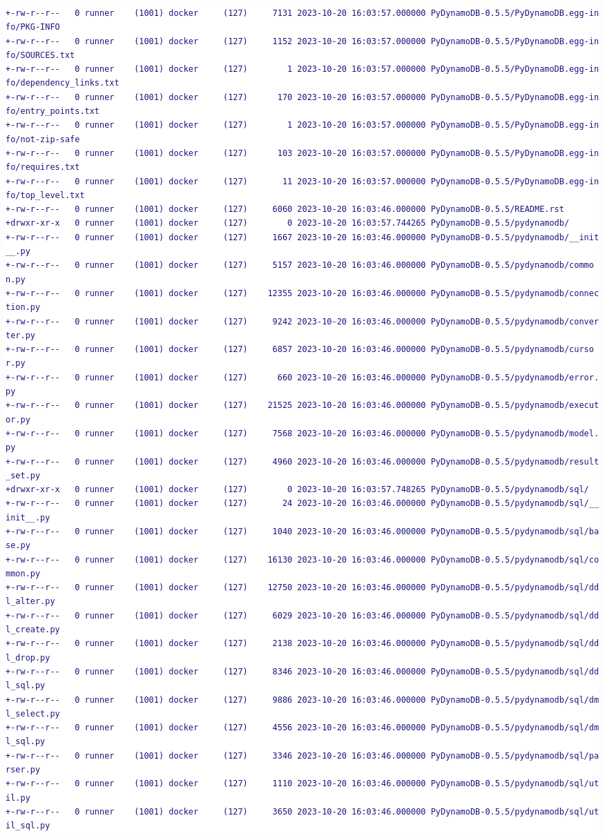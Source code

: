 ```diff
+-rw-r--r--   0 runner    (1001) docker     (127)     7131 2023-10-20 16:03:57.000000 PyDynamoDB-0.5.5/PyDynamoDB.egg-info/PKG-INFO
+-rw-r--r--   0 runner    (1001) docker     (127)     1152 2023-10-20 16:03:57.000000 PyDynamoDB-0.5.5/PyDynamoDB.egg-info/SOURCES.txt
+-rw-r--r--   0 runner    (1001) docker     (127)        1 2023-10-20 16:03:57.000000 PyDynamoDB-0.5.5/PyDynamoDB.egg-info/dependency_links.txt
+-rw-r--r--   0 runner    (1001) docker     (127)      170 2023-10-20 16:03:57.000000 PyDynamoDB-0.5.5/PyDynamoDB.egg-info/entry_points.txt
+-rw-r--r--   0 runner    (1001) docker     (127)        1 2023-10-20 16:03:57.000000 PyDynamoDB-0.5.5/PyDynamoDB.egg-info/not-zip-safe
+-rw-r--r--   0 runner    (1001) docker     (127)      103 2023-10-20 16:03:57.000000 PyDynamoDB-0.5.5/PyDynamoDB.egg-info/requires.txt
+-rw-r--r--   0 runner    (1001) docker     (127)       11 2023-10-20 16:03:57.000000 PyDynamoDB-0.5.5/PyDynamoDB.egg-info/top_level.txt
+-rw-r--r--   0 runner    (1001) docker     (127)     6060 2023-10-20 16:03:46.000000 PyDynamoDB-0.5.5/README.rst
+drwxr-xr-x   0 runner    (1001) docker     (127)        0 2023-10-20 16:03:57.744265 PyDynamoDB-0.5.5/pydynamodb/
+-rw-r--r--   0 runner    (1001) docker     (127)     1667 2023-10-20 16:03:46.000000 PyDynamoDB-0.5.5/pydynamodb/__init__.py
+-rw-r--r--   0 runner    (1001) docker     (127)     5157 2023-10-20 16:03:46.000000 PyDynamoDB-0.5.5/pydynamodb/common.py
+-rw-r--r--   0 runner    (1001) docker     (127)    12355 2023-10-20 16:03:46.000000 PyDynamoDB-0.5.5/pydynamodb/connection.py
+-rw-r--r--   0 runner    (1001) docker     (127)     9242 2023-10-20 16:03:46.000000 PyDynamoDB-0.5.5/pydynamodb/converter.py
+-rw-r--r--   0 runner    (1001) docker     (127)     6857 2023-10-20 16:03:46.000000 PyDynamoDB-0.5.5/pydynamodb/cursor.py
+-rw-r--r--   0 runner    (1001) docker     (127)      660 2023-10-20 16:03:46.000000 PyDynamoDB-0.5.5/pydynamodb/error.py
+-rw-r--r--   0 runner    (1001) docker     (127)    21525 2023-10-20 16:03:46.000000 PyDynamoDB-0.5.5/pydynamodb/executor.py
+-rw-r--r--   0 runner    (1001) docker     (127)     7568 2023-10-20 16:03:46.000000 PyDynamoDB-0.5.5/pydynamodb/model.py
+-rw-r--r--   0 runner    (1001) docker     (127)     4960 2023-10-20 16:03:46.000000 PyDynamoDB-0.5.5/pydynamodb/result_set.py
+drwxr-xr-x   0 runner    (1001) docker     (127)        0 2023-10-20 16:03:57.748265 PyDynamoDB-0.5.5/pydynamodb/sql/
+-rw-r--r--   0 runner    (1001) docker     (127)       24 2023-10-20 16:03:46.000000 PyDynamoDB-0.5.5/pydynamodb/sql/__init__.py
+-rw-r--r--   0 runner    (1001) docker     (127)     1040 2023-10-20 16:03:46.000000 PyDynamoDB-0.5.5/pydynamodb/sql/base.py
+-rw-r--r--   0 runner    (1001) docker     (127)    16130 2023-10-20 16:03:46.000000 PyDynamoDB-0.5.5/pydynamodb/sql/common.py
+-rw-r--r--   0 runner    (1001) docker     (127)    12750 2023-10-20 16:03:46.000000 PyDynamoDB-0.5.5/pydynamodb/sql/ddl_alter.py
+-rw-r--r--   0 runner    (1001) docker     (127)     6029 2023-10-20 16:03:46.000000 PyDynamoDB-0.5.5/pydynamodb/sql/ddl_create.py
+-rw-r--r--   0 runner    (1001) docker     (127)     2138 2023-10-20 16:03:46.000000 PyDynamoDB-0.5.5/pydynamodb/sql/ddl_drop.py
+-rw-r--r--   0 runner    (1001) docker     (127)     8346 2023-10-20 16:03:46.000000 PyDynamoDB-0.5.5/pydynamodb/sql/ddl_sql.py
+-rw-r--r--   0 runner    (1001) docker     (127)     9886 2023-10-20 16:03:46.000000 PyDynamoDB-0.5.5/pydynamodb/sql/dml_select.py
+-rw-r--r--   0 runner    (1001) docker     (127)     4556 2023-10-20 16:03:46.000000 PyDynamoDB-0.5.5/pydynamodb/sql/dml_sql.py
+-rw-r--r--   0 runner    (1001) docker     (127)     3346 2023-10-20 16:03:46.000000 PyDynamoDB-0.5.5/pydynamodb/sql/parser.py
+-rw-r--r--   0 runner    (1001) docker     (127)     1110 2023-10-20 16:03:46.000000 PyDynamoDB-0.5.5/pydynamodb/sql/util.py
+-rw-r--r--   0 runner    (1001) docker     (127)     3650 2023-10-20 16:03:46.000000 PyDynamoDB-0.5.5/pydynamodb/sql/util_sql.py
```